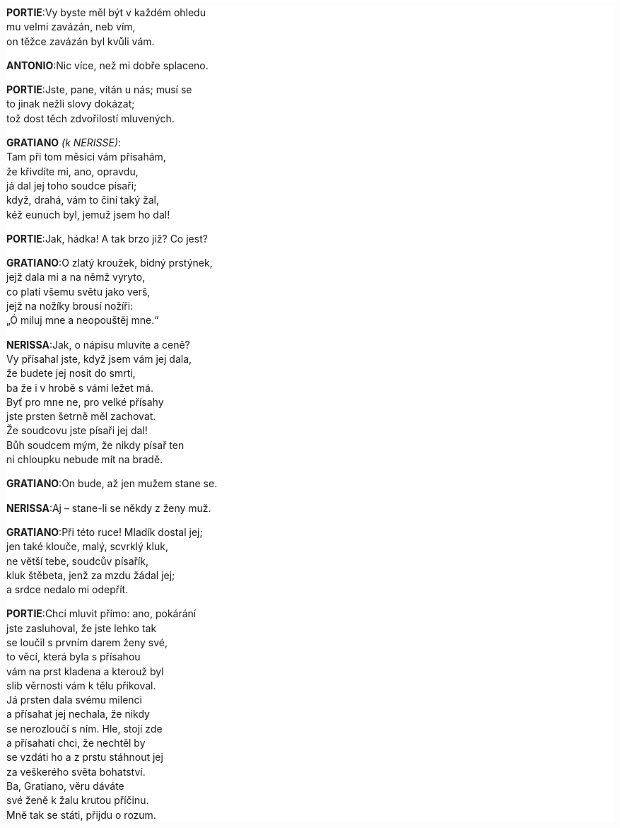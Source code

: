 **PORTIE**:Vy byste měl být v každém ohledu  
mu velmi zavázán, neb vím,  
on těžce zavázán byl kvůli vám.

**ANTONIO**:Nic více, než mi dobře splaceno.

**PORTIE**:Jste, pane, vítán u nás; musí se  
to jinak nežli slovy dokázat;  
tož dost těch zdvořilostí mluvených.

**GRATIANO** _(k NERISSE)_:  
Tam při tom měsíci vám přísahám,  
že křivdíte mi, ano, opravdu,  
já dal jej toho soudce písaři;  
když, drahá, vám to činí taký žal,  
kéž eunuch byl, jemuž jsem ho dal!

**PORTIE**:Jak, hádka! A tak brzo již? Co jest?

**GRATIANO**:O zlatý kroužek, bídný prstýnek,  
jejž dala mi a na němž vyryto,  
co platí všemu světu jako verš,  
jejž na nožíky brousí nožíři:  
„Ó miluj mne a neopouštěj mne.“

**NERISSA**:Jak, o nápisu mluvíte a ceně?  
Vy přísahal jste, když jsem vám jej dala,  
že budete jej nosit do smrti,  
ba že i v hrobě s vámi ležet má.  
Byť pro mne ne, pro velké přísahy  
jste prsten šetrně měl zachovat.  
Že soudcovu jste písaři jej dal!  
Bůh soudcem mým, že nikdy písař ten  
ni chloupku nebude mít na bradě.

**GRATIANO**:On bude, až jen mužem stane se.

**NERISSA**:Aj – stane-li se někdy z ženy muž.

**GRATIANO**:Při této ruce! Mladík dostal jej;  
jen také klouče, malý, scvrklý kluk,  
ne větší tebe, soudcův písařík,  
kluk štěbeta, jenž za mzdu žádal jej;  
a srdce nedalo mi odepřít.

**PORTIE**:Chci mluvit přímo: ano, pokárání  
jste zasluhoval, že jste lehko tak  
se loučil s prvním darem ženy své,  
to věcí, která byla s přísahou  
vám na prst kladena a kterouž byl  
slib věrnosti vám k tělu přikoval.  
Já prsten dala svému milenci  
a přísahat jej nechala, že nikdy  
se nerozloučí s ním. Hle, stojí zde  
a přísahati chci, že nechtěl by  
se vzdáti ho a z prstu stáhnout jej  
za veškerého světa bohatství.  
Ba, Gratiano, věru dáváte  
své ženě k žalu krutou příčinu.  
Mně tak se státi, přijdu o rozum.
